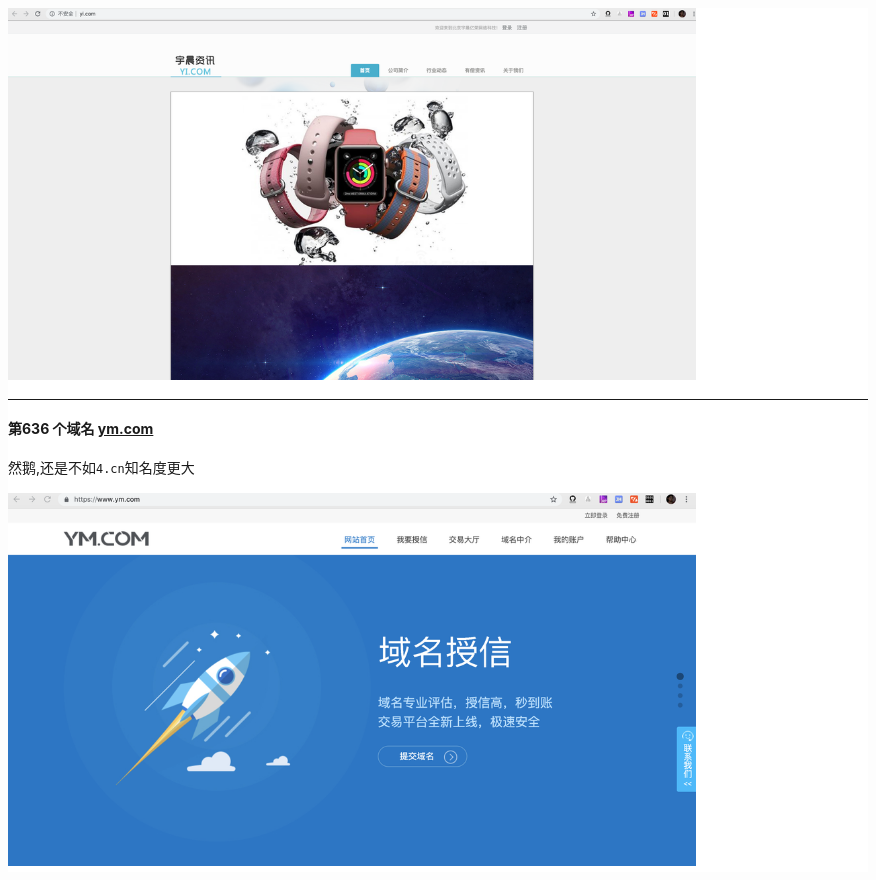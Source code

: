 <img src="两位的-com域名-有多少在中国人手中/17.png" width = 80% height = 80% />

----
#### 第636 个域名 [ym.com](https://www.ym.com/)

然鹅,还是不如`4.cn`知名度更大

<img src="两位的-com域名-有多少在中国人手中/extra5.png" width = 80% height = 80% />
